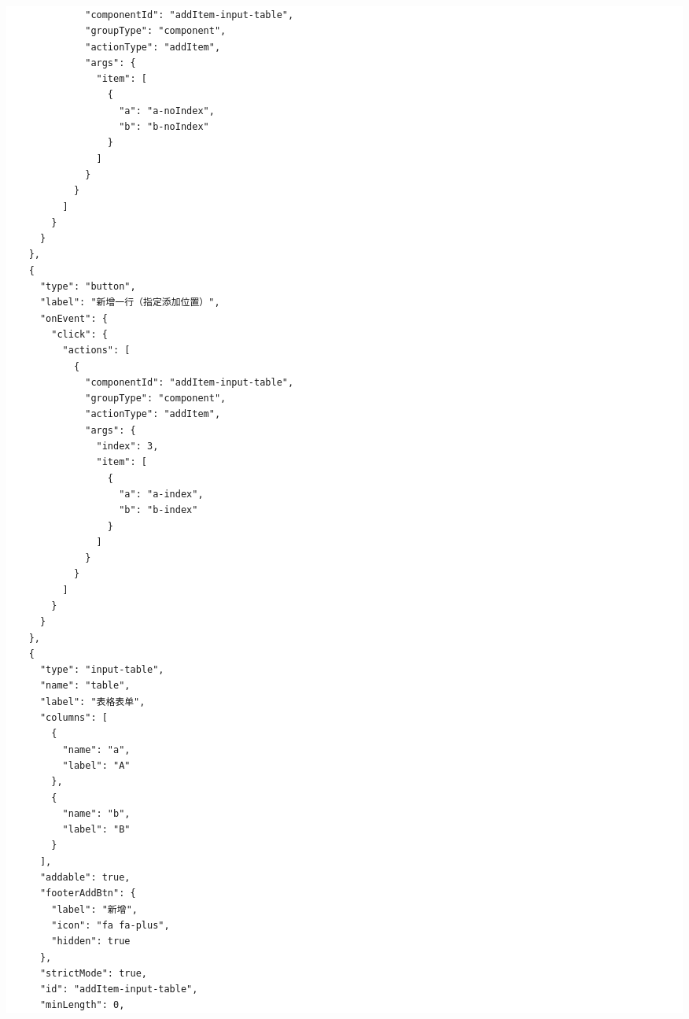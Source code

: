 ```schema: scope="body"
              "componentId": "addItem-input-table",
              "groupType": "component",
              "actionType": "addItem",
              "args": {
                "item": [
                  {
                    "a": "a-noIndex",
                    "b": "b-noIndex"
                  }
                ]
              }
            }
          ]
        }
      }
    },
    {
      "type": "button",
      "label": "新增一行（指定添加位置）",
      "onEvent": {
        "click": {
          "actions": [
            {
              "componentId": "addItem-input-table",
              "groupType": "component",
              "actionType": "addItem",
              "args": {
                "index": 3,
                "item": [
                  {
                    "a": "a-index",
                    "b": "b-index"
                  }
                ]
              }
            }
          ]
        }
      }
    },
    {
      "type": "input-table",
      "name": "table",
      "label": "表格表单",
      "columns": [
        {
          "name": "a",
          "label": "A"
        },
        {
          "name": "b",
          "label": "B"
        }
      ],
      "addable": true,
      "footerAddBtn": {
        "label": "新增",
        "icon": "fa fa-plus",
        "hidden": true
      },
      "strictMode": true,
      "id": "addItem-input-table",
      "minLength": 0,
```